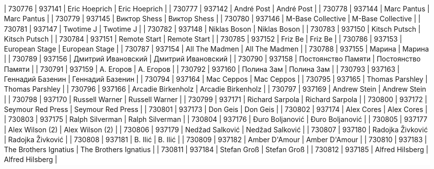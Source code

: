 | 730776 | 937141 | Eric Hoeprich | Eric Hoeprich |
| 730777 | 937142 | André Post | André Post |
| 730778 | 937144 | Marc Pantus | Marc Pantus |
| 730779 | 937145 | Виктор Shess | Виктор Shess |
| 730780 | 937146 | M-Base Collective | M-Base Collective |
| 730781 | 937147 | Twotime J | Twotime J |
| 730782 | 937148 | Niklas Boson | Niklas Boson |
| 730783 | 937150 | Kitsch Putsch | Kitsch Putsch |
| 730784 | 937151 | Remote Start | Remote Start |
| 730785 | 937152 | Friz Be | Friz Be |
| 730786 | 937153 | European Stage | European Stage |
| 730787 | 937154 | All The Madmen | All The Madmen |
| 730788 | 937155 | Марина | Марина |
| 730789 | 937156 | Дмитрий Ивановский | Дмитрий Ивановский |
| 730790 | 937158 | Постоянство Памяти | Постоянство Памяти |
| 730791 | 937159 | А. Егоров | А. Егоров |
| 730792 | 937160 | Полина Зам | Полина Зам |
| 730793 | 937163 | Геннадий Базенин | Геннадий Базенин |
| 730794 | 937164 | Mac Ceppos | Mac Ceppos |
| 730795 | 937165 | Thomas Parshley | Thomas Parshley |
| 730796 | 937166 | Arcadie Birkenholz | Arcadie Birkenholz |
| 730797 | 937169 | Andrew Stein | Andrew Stein |
| 730798 | 937170 | Russell Warner | Russell Warner |
| 730799 | 937171 | Richard Sarpola | Richard Sarpola |
| 730800 | 937172 | Seymour Red Press | Seymour Red Press |
| 730801 | 937173 | Don Geis | Don Geis |
| 730802 | 937174 | Alex Cores | Alex Cores |
| 730803 | 937175 | Ralph Silverman | Ralph Silverman |
| 730804 | 937176 | Đuro Boljanović | Đuro Boljanović |
| 730805 | 937177 | Alex Wilson (2) | Alex Wilson (2) |
| 730806 | 937179 | Nedžad Salković | Nedžad Salković |
| 730807 | 937180 | Radojka Živković | Radojka Živković |
| 730808 | 937181 | B. Ilić | B. Ilić |
| 730809 | 937182 | Amber D'Amour | Amber D'Amour |
| 730810 | 937183 | The Brothers Ignatius | The Brothers Ignatius |
| 730811 | 937184 | Stefan Groß | Stefan Groß |
| 730812 | 937185 | Alfred Hilsberg | Alfred Hilsberg |